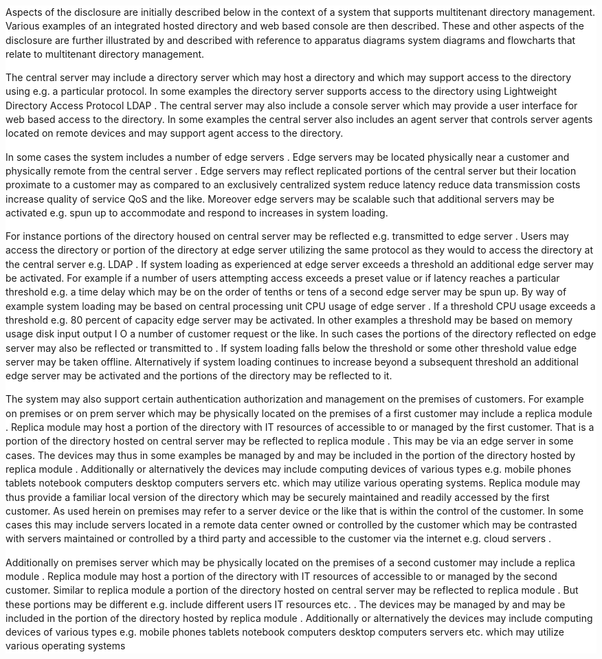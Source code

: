 Aspects of the disclosure are initially described below in the context of a system that supports multitenant directory management. Various examples of an integrated hosted directory and web based console are then described. These and other aspects of the disclosure are further illustrated by and described with reference to apparatus diagrams system diagrams and flowcharts that relate to multitenant directory management.

The central server may include a directory server which may host a directory and which may support access to the directory using e.g. a particular protocol. In some examples the directory server supports access to the directory using Lightweight Directory Access Protocol LDAP . The central server may also include a console server which may provide a user interface for web based access to the directory. In some examples the central server also includes an agent server that controls server agents located on remote devices and may support agent access to the directory.

In some cases the system includes a number of edge servers . Edge servers may be located physically near a customer and physically remote from the central server . Edge servers may reflect replicated portions of the central server but their location proximate to a customer may as compared to an exclusively centralized system reduce latency reduce data transmission costs increase quality of service QoS and the like. Moreover edge servers may be scalable such that additional servers may be activated e.g. spun up to accommodate and respond to increases in system loading.

For instance portions of the directory housed on central server may be reflected e.g. transmitted to edge server . Users may access the directory or portion of the directory at edge server utilizing the same protocol as they would to access the directory at the central server e.g. LDAP . If system loading as experienced at edge server exceeds a threshold an additional edge server may be activated. For example if a number of users attempting access exceeds a preset value or if latency reaches a particular threshold e.g. a time delay which may be on the order of tenths or tens of a second edge server may be spun up. By way of example system loading may be based on central processing unit CPU usage of edge server . If a threshold CPU usage exceeds a threshold e.g. 80 percent of capacity edge server may be activated. In other examples a threshold may be based on memory usage disk input output I O a number of customer request or the like. In such cases the portions of the directory reflected on edge server may also be reflected or transmitted to . If system loading falls below the threshold or some other threshold value edge server may be taken offline. Alternatively if system loading continues to increase beyond a subsequent threshold an additional edge server may be activated and the portions of the directory may be reflected to it.

The system may also support certain authentication authorization and management on the premises of customers. For example on premises or on prem server which may be physically located on the premises of a first customer may include a replica module . Replica module may host a portion of the directory with IT resources of accessible to or managed by the first customer. That is a portion of the directory hosted on central server may be reflected to replica module . This may be via an edge server in some cases. The devices may thus in some examples be managed by and may be included in the portion of the directory hosted by replica module . Additionally or alternatively the devices may include computing devices of various types e.g. mobile phones tablets notebook computers desktop computers servers etc. which may utilize various operating systems. Replica module may thus provide a familiar local version of the directory which may be securely maintained and readily accessed by the first customer. As used herein on premises may refer to a server device or the like that is within the control of the customer. In some cases this may include servers located in a remote data center owned or controlled by the customer which may be contrasted with servers maintained or controlled by a third party and accessible to the customer via the internet e.g. cloud servers .

Additionally on premises server which may be physically located on the premises of a second customer may include a replica module . Replica module may host a portion of the directory with IT resources of accessible to or managed by the second customer. Similar to replica module a portion of the directory hosted on central server may be reflected to replica module . But these portions may be different e.g. include different users IT resources etc. . The devices may be managed by and may be included in the portion of the directory hosted by replica module . Additionally or alternatively the devices may include computing devices of various types e.g. mobile phones tablets notebook computers desktop computers servers etc. which may utilize various operating systems
